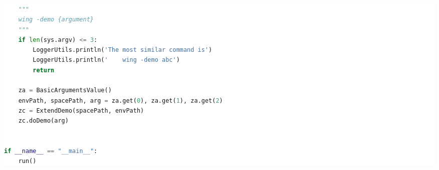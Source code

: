```python
    """
    wing -demo {argument}
    """
    if len(sys.argv) <= 3:
        LoggerUtils.println('The most similar command is')
        LoggerUtils.println('    wing -demo abc')
        return

    za = BasicArgumentsValue()
    envPath, spacePath, arg = za.get(0), za.get(1), za.get(2)
    zc = ExtendDemo(spacePath, envPath)
    zc.doDemo(arg)


if __name__ == "__main__":
    run()
```

